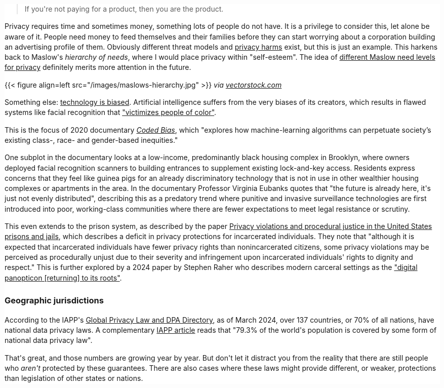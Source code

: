 > If you're not paying for a product, then you are the product.

Privacy requires time and sometimes money, something lots of people do not have. It is a privilege to consider this, let alone be aware of it. People need money to feed themselves and their families before they
can start worrying about a corporation building an advertising profile of them. Obviously different threat models and [privacy harms](https://coreyst.one/posts/privacy-harms/) exist, but this is just an example.
This harkens back to Maslow's *hierarchy of needs*, where I would place privacy within "self-esteem". The idea of [different Maslow need levels for privacy](https://www.privateinternetaccess.com/blog/understanding-the-different-maslow-need-levels-for-privacy/) definitely merits more attention in the future.

{{< figure align=left src="/images/maslows-hierarchy.jpg" >}}
*via [vectorstock.com](https://vectorstock.com/)*

Something else: [technology is biased](https://www.weforum.org/stories/2021/07/ai-machine-learning-bias-discrimination/). Artificial intelligence suffers from the very biases of its creators, which results in flawed systems like facial recognition that ["victimizes people of color"](https://www.latimes.com/opinion/story/2022-09-29/facial-recognition-technology).

This is the focus of 2020 documentary [*Coded Bias*](https://www.nytimes.com/2020/11/11/movies/coded-bias-review.html), which "explores how machine-learning algorithms can perpetuate society’s existing class-, race- and gender-based inequities."

One subplot in the documentary looks at a low-income, predominantly black housing complex in Brooklyn, where owners deployed facial recognition scanners to building entrances to supplement existing lock-and-key access. Residents express concerns that they feel like guinea pigs for an already discriminatory technology that is not in use in other wealthier housing complexes or apartments in the area. In the documentary Professor Virginia Eubanks quotes that "the future is already here, it's just not evenly distributed", describing this as a predatory trend where punitive and invasive surveillance technologies are first introduced into poor, working-class communities where there are fewer expectations to meet legal resistance or scrutiny.

This even extends to the prison system, as described by the paper [Privacy violations and procedural justice in the United States prisons and jails](https://compass.onlinelibrary.wiley.com/doi/abs/10.1111/soc4.12847), which describes a deficit in privacy protections for incarcerated individuals. They note that "although it is expected that incarcerated individuals have fewer privacy rights than nonincarcerated citizens, some privacy violations may be perceived as procedurally unjust due to their severity and infringement upon incarcerated individuals' rights to dignity and respect." This is further explored by a 2024 paper by Stephen Raher who describes modern carceral settings as the ["digital panopticon \[returning\] to its roots"](https://northwesternlawreview.org/articles/data-privacy-in-carceral-settings-the-digital-panopticon-returns-to-its-roots/).


### Geographic jurisdictions
According to the IAPP's [Global Privacy Law and DPA Directory](https://iapp.org/resources/global-privacy-directory/), as of March 2024, over 137 countries, or 70% of all nations, have national data privacy laws. A complementary [IAPP article](https://iapp.org/news/a/identifying-global-privacy-laws-relevant-dpas/) reads that "79.3% of the world's population is covered by some form of national data privacy law". 

That's great, and those numbers are growing year by year. But don't let it distract you from the reality that there are still people who *aren't* protected by these guarantees. 
There are also cases where these laws might provide different, or weaker, protections than legislation of other states or nations. 
